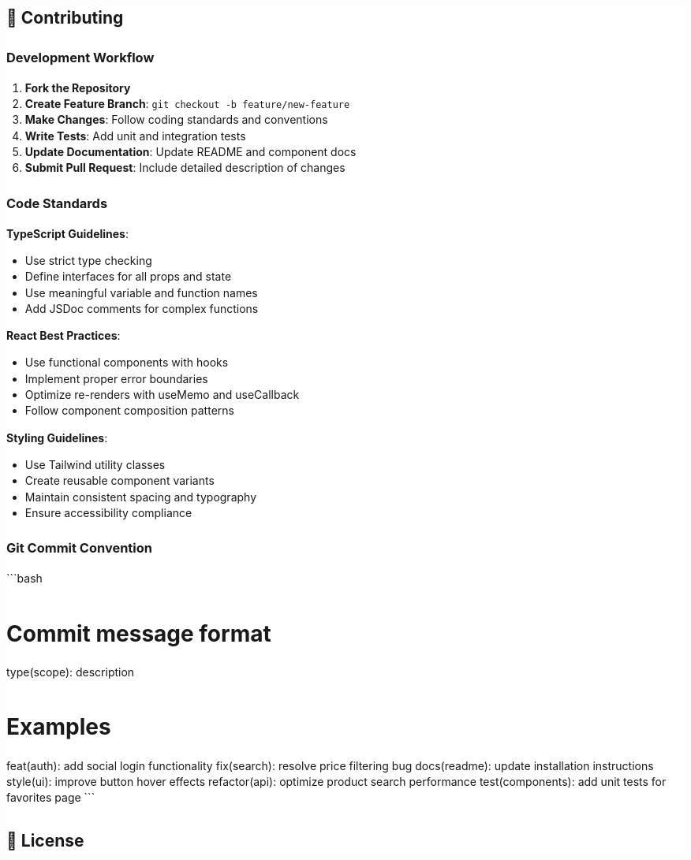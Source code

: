## 🤝 Contributing

### Development Workflow

1. **Fork the Repository**
2. **Create Feature Branch**: `git checkout -b feature/new-feature`
3. **Make Changes**: Follow coding standards and conventions
4. **Write Tests**: Add unit and integration tests
5. **Update Documentation**: Update README and component docs
6. **Submit Pull Request**: Include detailed description of changes

### Code Standards

**TypeScript Guidelines**:
- Use strict type checking
- Define interfaces for all props and state
- Use meaningful variable and function names
- Add JSDoc comments for complex functions

**React Best Practices**:
- Use functional components with hooks
- Implement proper error boundaries
- Optimize re-renders with useMemo and useCallback
- Follow component composition patterns

**Styling Guidelines**:
- Use Tailwind utility classes
- Create reusable component variants
- Maintain consistent spacing and typography
- Ensure accessibility compliance

### Git Commit Convention

\`\`\`bash
# Commit message format
type(scope): description

# Examples
feat(auth): add social login functionality
fix(search): resolve price filtering bug
docs(readme): update installation instructions
style(ui): improve button hover effects
refactor(api): optimize product search performance
test(components): add unit tests for favorites page
\`\`\`

## 📄 License
